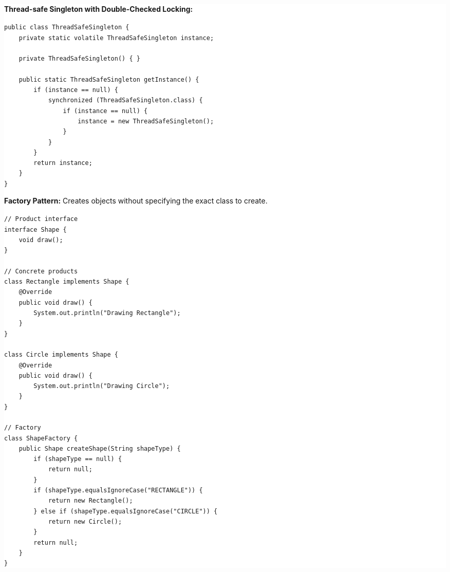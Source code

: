 **Thread-safe Singleton with Double-Checked Locking:**

```
public class ThreadSafeSingleton {
    private static volatile ThreadSafeSingleton instance;
    
    private ThreadSafeSingleton() { }
    
    public static ThreadSafeSingleton getInstance() {
        if (instance == null) {
            synchronized (ThreadSafeSingleton.class) {
                if (instance == null) {
                    instance = new ThreadSafeSingleton();
                }
            }
        }
        return instance;
    }
}
```

**Factory Pattern:** Creates objects without specifying the exact class to create.

```
// Product interface
interface Shape {
    void draw();
}

// Concrete products
class Rectangle implements Shape {
    @Override
    public void draw() {
        System.out.println("Drawing Rectangle");
    }
}

class Circle implements Shape {
    @Override
    public void draw() {
        System.out.println("Drawing Circle");
    }
}

// Factory
class ShapeFactory {
    public Shape createShape(String shapeType) {
        if (shapeType == null) {
            return null;
        }
        if (shapeType.equalsIgnoreCase("RECTANGLE")) {
            return new Rectangle();
        } else if (shapeType.equalsIgnoreCase("CIRCLE")) {
            return new Circle();
        }
        return null;
    }
}
```
